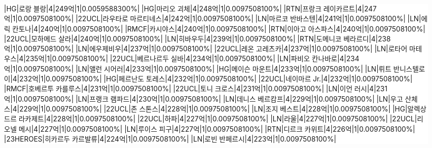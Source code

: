 |HG|로랑 블랑|4|249억|1|0.0059588300%|
|HG|마리오 괴체|4|248억|1|0.0097508100%|
|RTN|프랑크 레이카르트|4|247억|1|0.0097508100%|
|22UCL|라우타로 마르티네스|4|242억|1|0.0097508100%|
|LN|마르코 반바스텐|4|241억|1|0.0097508100%|
|LN|에릭 칸토나|4|240억|1|0.0097508100%|
|RMCF|카시야스|4|240억|1|0.0097508100%|
|RTN|이아고 아스파스|4|240억|1|0.0097508100%|
|22UCL|모하메드 살라|4|240억|1|0.0097508100%|
|LN|히바우두|4|239억|1|0.0097508100%|
|RTN|도메니코 베라르디|4|238억|1|0.0097508100%|
|LN|에우제비우|4|237억|1|0.0097508100%|
|22UCL|레온 고레츠카|4|237억|1|0.0097508100%|
|LN|로타어 마테우스|4|235억|1|0.0097508100%|
|22UCL|베르나르두 실바|4|234억|1|0.0097508100%|
|LN|파비오 칸나바로|4|234억|1|0.0097508100%|
|LN|앨런 시어러|4|233억|1|0.0097508100%|
|HG|메이슨 마운트|4|233억|1|0.0097508100%|
|LN|뤼트 반니스텔로이|4|232억|1|0.0097508100%|
|HG|페르난도 토레스|4|232억|1|0.0097508100%|
|22UCL|네이마르 Jr.|4|232억|1|0.0097508100%|
|RMCF|호베르투 카를루스|4|231억|1|0.0097508100%|
|22UCL|토니 크로스|4|231억|1|0.0097508100%|
|LN|이언 러시|4|231억|1|0.0097508100%|
|LN|프랭크 램파드|4|230억|1|0.0097508100%|
|LN|데니스 베르캄프|4|229억|1|0.0097508100%|
|LN|우고 산체스|4|229억|1|0.0097508100%|
|22UCL|존 스톤스|4|228억|1|0.0097508100%|
|LN|조지 베스트|4|228억|1|0.0097508100%|
|HG|알렉상드르 라카제트|4|228억|1|0.0097508100%|
|22UCL|하파|4|227억|1|0.0097508100%|
|LN|라울|4|227억|1|0.0097508100%|
|22UCL|리오넬 메시|4|227억|1|0.0097508100%|
|LN|루이스 피구|4|227억|1|0.0097508100%|
|RTN|디르크 카위트|4|226억|1|0.0097508100%|
|23HEROES|히카르두 카르발류|4|224억|1|0.0097508100%|
|LN|로빈 반페르시|4|223억|1|0.0097508100%|